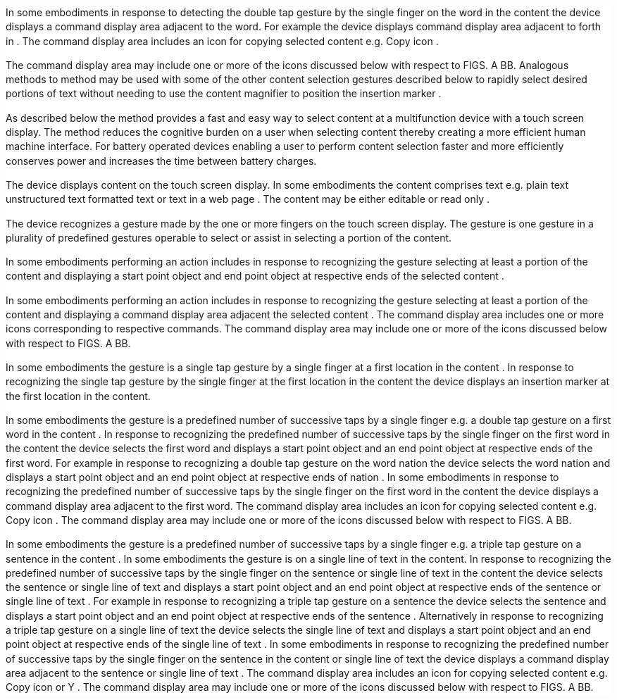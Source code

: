 In some embodiments in response to detecting the double tap gesture by the single finger on the word in the content the device displays a command display area adjacent to the word. For example the device displays command display area adjacent to forth in . The command display area includes an icon for copying selected content e.g. Copy icon .

The command display area may include one or more of the icons discussed below with respect to FIGS. A BB. Analogous methods to method may be used with some of the other content selection gestures described below to rapidly select desired portions of text without needing to use the content magnifier to position the insertion marker .

As described below the method provides a fast and easy way to select content at a multifunction device with a touch screen display. The method reduces the cognitive burden on a user when selecting content thereby creating a more efficient human machine interface. For battery operated devices enabling a user to perform content selection faster and more efficiently conserves power and increases the time between battery charges.

The device displays content on the touch screen display. In some embodiments the content comprises text e.g. plain text unstructured text formatted text or text in a web page . The content may be either editable or read only .

The device recognizes a gesture made by the one or more fingers on the touch screen display. The gesture is one gesture in a plurality of predefined gestures operable to select or assist in selecting a portion of the content.

In some embodiments performing an action includes in response to recognizing the gesture selecting at least a portion of the content and displaying a start point object and end point object at respective ends of the selected content .

In some embodiments performing an action includes in response to recognizing the gesture selecting at least a portion of the content and displaying a command display area adjacent the selected content . The command display area includes one or more icons corresponding to respective commands. The command display area may include one or more of the icons discussed below with respect to FIGS. A BB.

In some embodiments the gesture is a single tap gesture by a single finger at a first location in the content . In response to recognizing the single tap gesture by the single finger at the first location in the content the device displays an insertion marker at the first location in the content.

In some embodiments the gesture is a predefined number of successive taps by a single finger e.g. a double tap gesture on a first word in the content . In response to recognizing the predefined number of successive taps by the single finger on the first word in the content the device selects the first word and displays a start point object and an end point object at respective ends of the first word. For example in response to recognizing a double tap gesture on the word nation the device selects the word nation and displays a start point object and an end point object at respective ends of nation . In some embodiments in response to recognizing the predefined number of successive taps by the single finger on the first word in the content the device displays a command display area adjacent to the first word. The command display area includes an icon for copying selected content e.g. Copy icon . The command display area may include one or more of the icons discussed below with respect to FIGS. A BB.

In some embodiments the gesture is a predefined number of successive taps by a single finger e.g. a triple tap gesture on a sentence in the content . In some embodiments the gesture is on a single line of text in the content. In response to recognizing the predefined number of successive taps by the single finger on the sentence or single line of text in the content the device selects the sentence or single line of text and displays a start point object and an end point object at respective ends of the sentence or single line of text . For example in response to recognizing a triple tap gesture on a sentence the device selects the sentence and displays a start point object and an end point object at respective ends of the sentence . Alternatively in response to recognizing a triple tap gesture on a single line of text the device selects the single line of text and displays a start point object and an end point object at respective ends of the single line of text . In some embodiments in response to recognizing the predefined number of successive taps by the single finger on the sentence in the content or single line of text the device displays a command display area adjacent to the sentence or single line of text . The command display area includes an icon for copying selected content e.g. Copy icon or Y . The command display area may include one or more of the icons discussed below with respect to FIGS. A BB.
